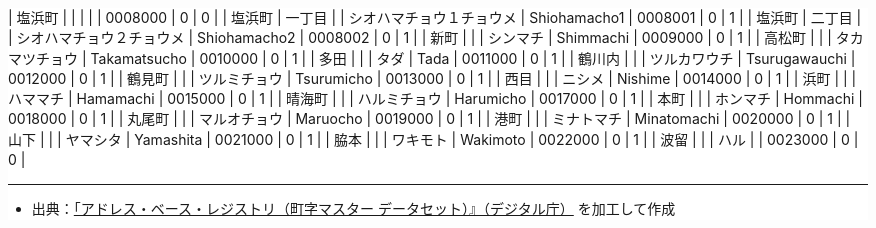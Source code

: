 | 塩浜町 |  |  |  |  | 0008000 | 0 | 0 |
| 塩浜町 | 一丁目 |  | シオハマチョウ１チョウメ | Shiohamacho1 | 0008001 | 0 | 1 |
| 塩浜町 | 二丁目 |  | シオハマチョウ２チョウメ | Shiohamacho2 | 0008002 | 0 | 1 |
| 新町 |  |  | シンマチ | Shimmachi | 0009000 | 0 | 1 |
| 高松町 |  |  | タカマツチョウ | Takamatsucho | 0010000 | 0 | 1 |
| 多田 |  |  | タダ | Tada | 0011000 | 0 | 1 |
| 鶴川内 |  |  | ツルカワウチ | Tsurugawauchi | 0012000 | 0 | 1 |
| 鶴見町 |  |  | ツルミチョウ | Tsurumicho | 0013000 | 0 | 1 |
| 西目 |  |  | ニシメ | Nishime | 0014000 | 0 | 1 |
| 浜町 |  |  | ハママチ | Hamamachi | 0015000 | 0 | 1 |
| 晴海町 |  |  | ハルミチョウ | Harumicho | 0017000 | 0 | 1 |
| 本町 |  |  | ホンマチ | Hommachi | 0018000 | 0 | 1 |
| 丸尾町 |  |  | マルオチョウ | Maruocho | 0019000 | 0 | 1 |
| 港町 |  |  | ミナトマチ | Minatomachi | 0020000 | 0 | 1 |
| 山下 |  |  | ヤマシタ | Yamashita | 0021000 | 0 | 1 |
| 脇本 |  |  | ワキモト | Wakimoto | 0022000 | 0 | 1 |
| 波留 |  |  | ハル |  | 0023000 | 0 | 0 |

---

- 出典：[「アドレス・ベース・レジストリ（町字マスター データセット）』（デジタル庁）](https://www.digital.go.jp/policies/base_registry_address/) を加工して作成